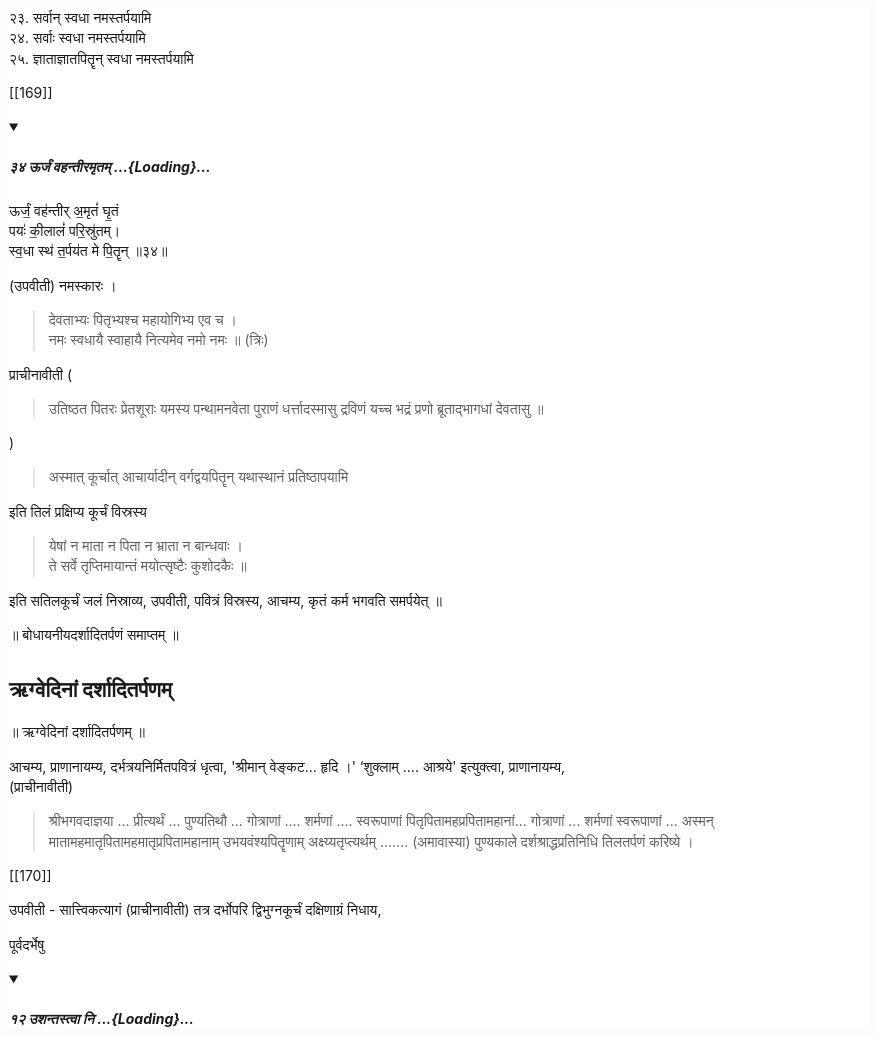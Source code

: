 २३. सर्वान्        स्वधा नमस्तर्पयामि  
२४. सर्वाः         स्वधा नमस्तर्पयामि  
२५. ज्ञाताज्ञातपितॄन्   स्वधा नमस्तर्पयामि

[[169]]

<div class="js_include" includetitle="false" newlevelforh1="5" unfilled url="/vedAH_yajuH/vAjasaneyam/mAdhyandinam/saMhitA/vishvAsa-prastutiH/02/34_UrjaM_vahantIramRtam.md">
<details open><summary><h5>३४ ऊर्जं वहन्तीरमृतम् ...{Loading}...</h5></summary>

ऊर्जं॒ वह॑न्तीर् अ॒मृतं॑ घृ॒तं  
पयः॑ की॒लालं॑ परि॒स्रु॑तम्।  
स्व॒धा स्थ॑ त॒र्पय॑त मे पि॒तॄन् ॥३४॥
</details>
</div>  

(उपवीती) नमस्कारः । 

> देवताभ्यः पितृभ्यश्च महायोगिभ्य एव च ।  
नमः स्वधायै स्वाहायै नित्यमेव नमो नमः ॥ (त्रिः)

प्राचीनावीती (

> उतिष्ठत पितरः प्रेतशूराः यमस्य पन्थामनवेता पुराणं धर्त्तादस्मासु द्रविणं यच्च भद्रं प्रणो ब्रूताद्भागधां देवतासु ॥

) 

> अस्मात् कूर्चात् आचार्यादीन् वर्गद्वयपितॄन् यथास्थानं प्रतिष्ठापयामि 

इति तिलं प्रक्षिप्य कूर्चं विस्रस्य 

> येषां न माता न पिता न भ्राता न बान्धवाः ।  
ते सर्वे तृप्तिमायान्तं मयोत्सृष्टैः कुशोदकैः ॥ 

इति सतिलकूर्चं जलं निस्राव्य, उपवीती, पवित्रं विस्रस्य, आचम्य, कृतं कर्म भगवति समर्पयेत् ॥

॥ बोधायनीयदर्शादितर्पणं समाप्तम् ॥

## ऋग्वेदिनां दर्शादितर्पणम्

॥ ऋग्वेदिनां दर्शादितर्पणम् ॥

आचम्य, प्राणानायम्य, दर्भत्रयनिर्मितपवित्रं धृत्वा, 'श्रीमान् वेङ्कट... हृदि ।' ‘शुक्लाम् .... आश्रये' इत्युक्त्वा, प्राणानायम्य,  
(प्राचीनावीती) 

> श्रीभगवदाज्ञया ... प्रीत्यर्थं ... पुण्यतिथौ ... गोत्राणां .... शर्मणां .... स्वरूपाणां पितृपितामहप्रपितामहानां... गोत्राणां ... शर्मणां स्वरूपाणां ... अस्मन् मातामहमातृपितामहमातृप्रपितामहानाम् उभयवंश्यपितॄणाम् अक्ष्य्यतृप्त्यर्थम् ……. (अमावास्या) पुण्यकाले दर्शश्राद्धप्रतिनिधि तिलतर्पणं करिष्ये । 

[[170]]

उपवीती - सात्त्विकत्यागं (प्राचीनावीती) तत्र दर्भोपरि द्विभुग्नकूर्चं दक्षिणाग्रं निधाय,

पूर्वदर्भेषु

<div class="js_include" includetitle="false" newlevelforh1="5" unfilled url="/vedAH_Rk/shAkalam/saMhitA/vishvAsa-prastutiH/10/016/12_ushantastvA_ni.md">
<details open><summary><h5>१२ उशन्तस्त्वा नि ...{Loading}...</h5></summary>
